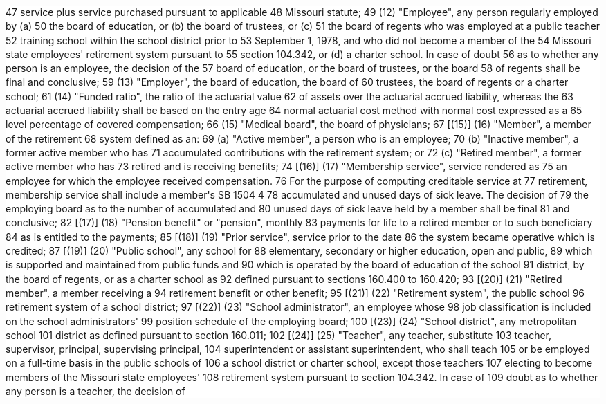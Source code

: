 47 service plus service purchased pursuant to applicable
48 Missouri statute;
49 (12) "Employee", any person regularly employed by (a)
50 the board of education, or (b) the board of trustees, or (c)
51 the board of regents who was employed at a public teacher
52 training school within the school district prior to
53 September 1, 1978, and who did not become a member of the
54 Missouri state employees' retirement system pursuant to
55 section 104.342, or (d) a charter school. In case of doubt
56 as to whether any person is an employee, the decision of the
57 board of education, or the board of trustees, or the board
58 of regents shall be final and conclusive;
59 (13) "Employer", the board of education, the board of
60 trustees, the board of regents or a charter school;
61 (14) "Funded ratio", the ratio of the actuarial value
62 of assets over the actuarial accrued liability, whereas the
63 actuarial accrued liability shall be based on the entry age
64 normal actuarial cost method with normal cost expressed as a
65 level percentage of covered compensation;
66 (15) "Medical board", the board of physicians;
67 [(15)] (16) "Member", a member of the retirement
68 system defined as an:
69 (a) "Active member", a person who is an employee;
70 (b) "Inactive member", a former active member who has
71 accumulated contributions with the retirement system; or
72 (c) "Retired member", a former active member who has
73 retired and is receiving benefits;
74 [(16)] (17) "Membership service", service rendered as
75 an employee for which the employee received compensation.
76 For the purpose of computing creditable service at
77 retirement, membership service shall include a member's
SB 1504 4
78 accumulated and unused days of sick leave. The decision of
79 the employing board as to the number of accumulated and
80 unused days of sick leave held by a member shall be final
81 and conclusive;
82 [(17)] (18) "Pension benefit" or "pension", monthly
83 payments for life to a retired member or to such beneficiary
84 as is entitled to the payments;
85 [(18)] (19) "Prior service", service prior to the date
86 the system became operative which is credited;
87 [(19)] (20) "Public school", any school for
88 elementary, secondary or higher education, open and public,
89 which is supported and maintained from public funds and
90 which is operated by the board of education of the school
91 district, by the board of regents, or as a charter school as
92 defined pursuant to sections 160.400 to 160.420;
93 [(20)] (21) "Retired member", a member receiving a
94 retirement benefit or other benefit;
95 [(21)] (22) "Retirement system", the public school
96 retirement system of a school district;
97 [(22)] (23) "School administrator", an employee whose
98 job classification is included on the school administrators'
99 position schedule of the employing board;
100 [(23)] (24) "School district", any metropolitan school
101 district as defined pursuant to section 160.011;
102 [(24)] (25) "Teacher", any teacher, substitute
103 teacher, supervisor, principal, supervising principal,
104 superintendent or assistant superintendent, who shall teach
105 or be employed on a full-time basis in the public schools of
106 a school district or charter school, except those teachers
107 electing to become members of the Missouri state employees'
108 retirement system pursuant to section 104.342. In case of
109 doubt as to whether any person is a teacher, the decision of